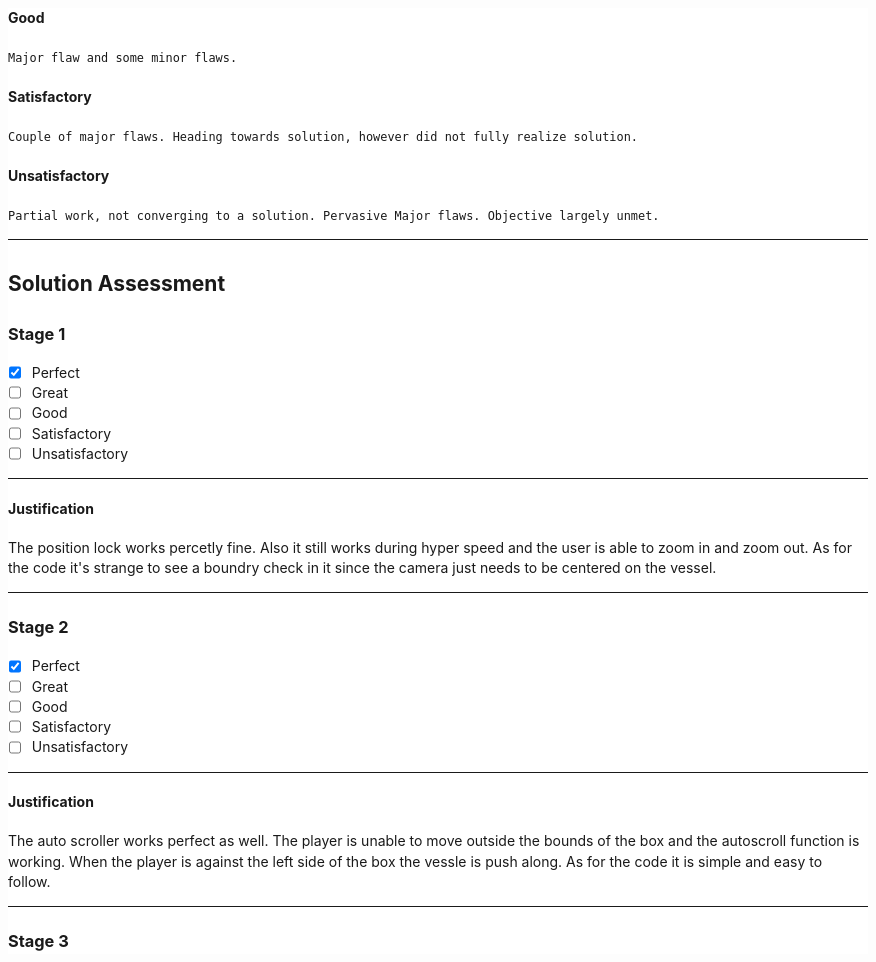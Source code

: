 #### Good

    Major flaw and some minor flaws.

#### Satisfactory

    Couple of major flaws. Heading towards solution, however did not fully realize solution.

#### Unsatisfactory

    Partial work, not converging to a solution. Pervasive Major flaws. Objective largely unmet.

---

## Solution Assessment

### Stage 1

- [x] Perfect
- [ ] Great
- [ ] Good
- [ ] Satisfactory
- [ ] Unsatisfactory

---

#### Justification

The position lock works percetly fine. Also it still works during hyper speed and the user is able to zoom in and zoom out. As for the code it's strange to see a boundry check in it since the camera just needs to be centered on the vessel.

---

### Stage 2

- [x] Perfect
- [ ] Great
- [ ] Good
- [ ] Satisfactory
- [ ] Unsatisfactory

---

#### Justification

The auto scroller works perfect as well. The player is unable to move outside the bounds of the box and the autoscroll
function is working. When the player is against the left side of the box the vessle is push along. As for the code it is simple
and easy to follow.

---

### Stage 3
